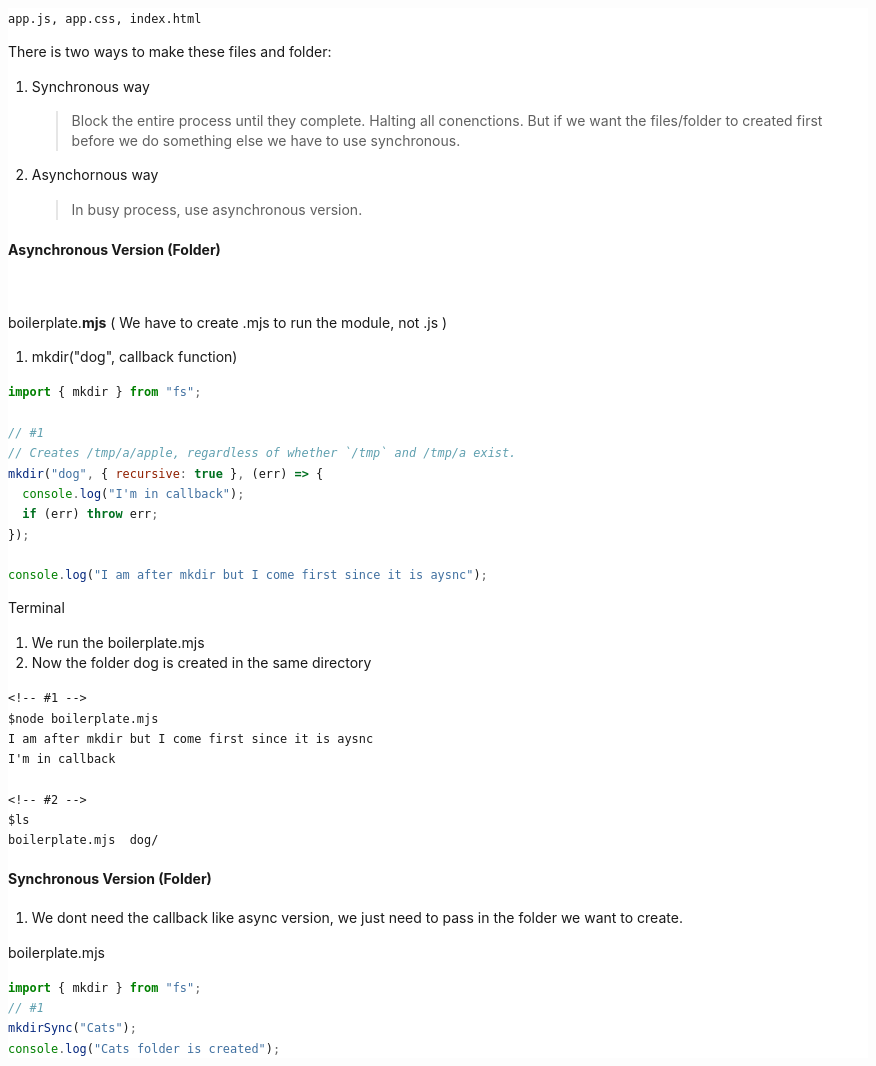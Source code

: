     app.js, app.css, index.html

There is two ways to make these files and folder:

1.  Synchronous way
    > Block the entire process until they complete. Halting all conenctions.
    > But if we want the files/folder to created first before we do something else we have to use synchronous.
2.  Asynchornous way
    > In busy process, use asynchronous version.

#### Asynchronous Version (Folder)

<br>

boilerplate.**mjs** ( We have to create .mjs to run the module, not .js )

1.  mkdir("dog", callback function)

```javascript
import { mkdir } from "fs";

// #1
// Creates /tmp/a/apple, regardless of whether `/tmp` and /tmp/a exist.
mkdir("dog", { recursive: true }, (err) => {
  console.log("I'm in callback");
  if (err) throw err;
});

console.log("I am after mkdir but I come first since it is aysnc");
```

Terminal

1. We run the boilerplate.mjs
2. Now the folder dog is created in the same directory

```terminal
<!-- #1 -->
$node boilerplate.mjs
I am after mkdir but I come first since it is aysnc
I'm in callback

<!-- #2 -->
$ls
boilerplate.mjs  dog/
```

#### Synchronous Version (Folder)

1.  We dont need the callback like async version, we just need to pass in the folder we want to create.

boilerplate.mjs

```javascript
import { mkdir } from "fs";
// #1
mkdirSync("Cats");
console.log("Cats folder is created");
```
